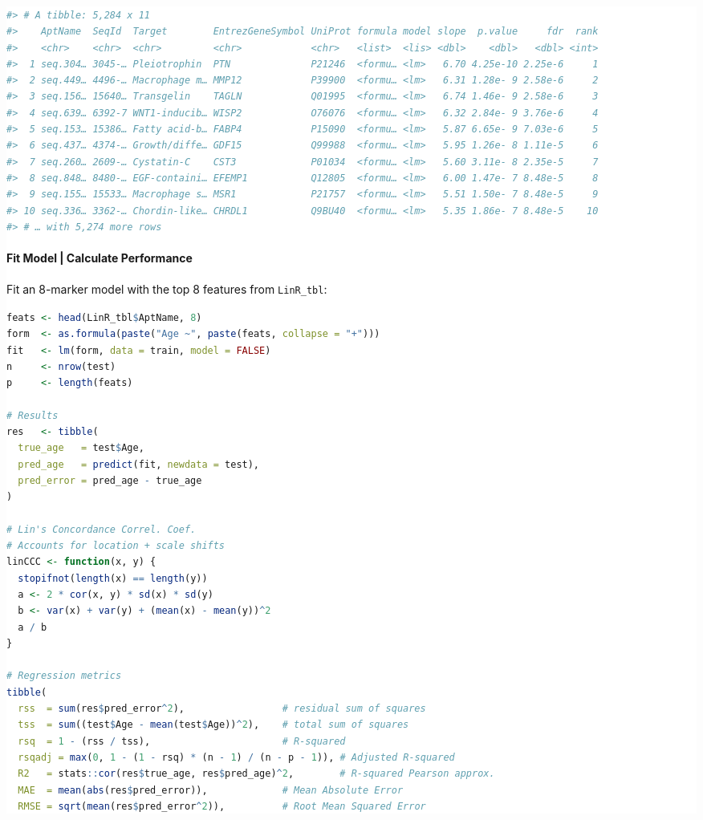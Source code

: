 ``` r
#> # A tibble: 5,284 x 11
#>    AptName  SeqId  Target        EntrezGeneSymbol UniProt formula model slope  p.value     fdr  rank
#>    <chr>    <chr>  <chr>         <chr>            <chr>   <list>  <lis> <dbl>    <dbl>   <dbl> <int>
#>  1 seq.304… 3045-… Pleiotrophin  PTN              P21246  <formu… <lm>   6.70 4.25e-10 2.25e-6     1
#>  2 seq.449… 4496-… Macrophage m… MMP12            P39900  <formu… <lm>   6.31 1.28e- 9 2.58e-6     2
#>  3 seq.156… 15640… Transgelin    TAGLN            Q01995  <formu… <lm>   6.74 1.46e- 9 2.58e-6     3
#>  4 seq.639… 6392-7 WNT1-inducib… WISP2            O76076  <formu… <lm>   6.32 2.84e- 9 3.76e-6     4
#>  5 seq.153… 15386… Fatty acid-b… FABP4            P15090  <formu… <lm>   5.87 6.65e- 9 7.03e-6     5
#>  6 seq.437… 4374-… Growth/diffe… GDF15            Q99988  <formu… <lm>   5.95 1.26e- 8 1.11e-5     6
#>  7 seq.260… 2609-… Cystatin-C    CST3             P01034  <formu… <lm>   5.60 3.11e- 8 2.35e-5     7
#>  8 seq.848… 8480-… EGF-containi… EFEMP1           Q12805  <formu… <lm>   6.00 1.47e- 7 8.48e-5     8
#>  9 seq.155… 15533… Macrophage s… MSR1             P21757  <formu… <lm>   5.51 1.50e- 7 8.48e-5     9
#> 10 seq.336… 3362-… Chordin-like… CHRDL1           Q9BU40  <formu… <lm>   5.35 1.86e- 7 8.48e-5    10
#> # … with 5,274 more rows
```

#### Fit Model \| Calculate Performance

Fit an 8-marker model with the top 8 features from `LinR_tbl`:

``` r
feats <- head(LinR_tbl$AptName, 8)
form  <- as.formula(paste("Age ~", paste(feats, collapse = "+")))
fit   <- lm(form, data = train, model = FALSE)
n     <- nrow(test)
p     <- length(feats)

# Results
res   <- tibble(
  true_age   = test$Age,
  pred_age   = predict(fit, newdata = test),
  pred_error = pred_age - true_age
)

# Lin's Concordance Correl. Coef.
# Accounts for location + scale shifts
linCCC <- function(x, y) {
  stopifnot(length(x) == length(y))
  a <- 2 * cor(x, y) * sd(x) * sd(y)
  b <- var(x) + var(y) + (mean(x) - mean(y))^2
  a / b
}

# Regression metrics
tibble(
  rss  = sum(res$pred_error^2),                 # residual sum of squares
  tss  = sum((test$Age - mean(test$Age))^2),    # total sum of squares
  rsq  = 1 - (rss / tss),                       # R-squared
  rsqadj = max(0, 1 - (1 - rsq) * (n - 1) / (n - p - 1)), # Adjusted R-squared
  R2   = stats::cor(res$true_age, res$pred_age)^2,        # R-squared Pearson approx.
  MAE  = mean(abs(res$pred_error)),             # Mean Absolute Error
  RMSE = sqrt(mean(res$pred_error^2)),          # Root Mean Squared Error
```
